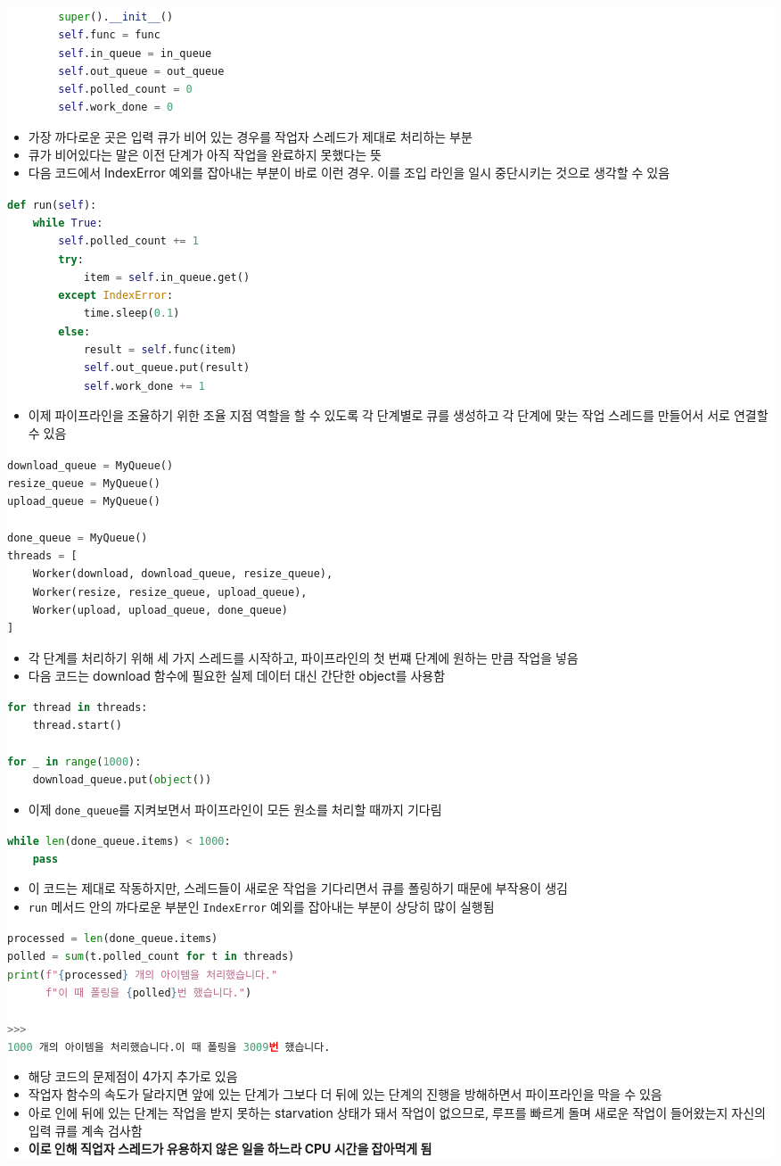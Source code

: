 ~~~python
        super().__init__()
        self.func = func
        self.in_queue = in_queue
        self.out_queue = out_queue
        self.polled_count = 0
        self.work_done = 0
~~~
- 가장 까다로운 곳은 입력 큐가 비어 있는 경우를 작업자 스레드가 제대로 처리하는 부분
- 큐가 비어있다는 말은 이전 단계가 아직 작업을 완료하지 못했다는 뜻
- 다음 코드에서 IndexError 예외를 잡아내는 부분이 바로 이런 경우. 이를 조입 라인을 일시 중단시키는 것으로 생각할 수 있음
~~~Python
def run(self):
    while True:
        self.polled_count += 1
        try:
            item = self.in_queue.get()
        except IndexError:
            time.sleep(0.1)
        else:
            result = self.func(item)
            self.out_queue.put(result)
            self.work_done += 1
~~~
- 이제 파이프라인을 조율하기 위한 조율 지점 역할을 할 수 있도록 각 단계별로 큐를 생성하고 각 단계에 맞는 작업 스레드를 만들어서 서로 연결할 수 있음
~~~python
download_queue = MyQueue()
resize_queue = MyQueue()
upload_queue = MyQueue()

done_queue = MyQueue()
threads = [
    Worker(download, download_queue, resize_queue),
    Worker(resize, resize_queue, upload_queue),
    Worker(upload, upload_queue, done_queue)
]
~~~
- 각 단계를 처리하기 위해 세 가지 스레드를 시작하고, 파이프라인의 첫 번쨰 단계에 원하는 만큼 작업을 넣음
- 다음 코드는 download 함수에 필요한 실제 데이터 대신 간단한 object를 사용함
~~~python
for thread in threads:
    thread.start()

for _ in range(1000):
    download_queue.put(object())
~~~
- 이제 `done_queue`를 지켜보면서 파이프라인이 모든 원소를 처리할 때까지 기다림
~~~python
while len(done_queue.items) < 1000:
    pass
~~~
- 이 코드는 제대로 작동하지만, 스레드들이 새로운 작업을 기다리면서 큐를 폴링하기 때문에 부작용이 생김
- `run` 메서드 안의 까다로운 부분인 `IndexError` 예외를 잡아내는 부분이 상당히 많이 실행됨
~~~python
processed = len(done_queue.items)
polled = sum(t.polled_count for t in threads)
print(f"{processed} 개의 아이템을 처리했습니다."
      f"이 때 폴링을 {polled}번 했습니다.")

>>>
1000 개의 아이템을 처리했습니다.이 때 폴링을 3009번 했습니다.
~~~
- 해당 코드의 문제점이 4가지 추가로 있음
- 작업자 함수의 속도가 달라지면 앞에 있는 단계가 그보다 더 뒤에 있는 단계의 진행을 방해하면서 파이프라인을 막을 수 있음
- 아로 인에 뒤에 있는 단계는 작업을 받지 못하는 starvation 상태가 돼서 작업이 없으므로, 루프를 빠르게 돌며 새로운 작업이 들어왔는지 자신의 입력 큐를 계속 검사함
- <b>이로 인해 직업자 스레드가 유용하지 않은 일을 하느라 CPU 시간을 잡아먹게 됨</b>